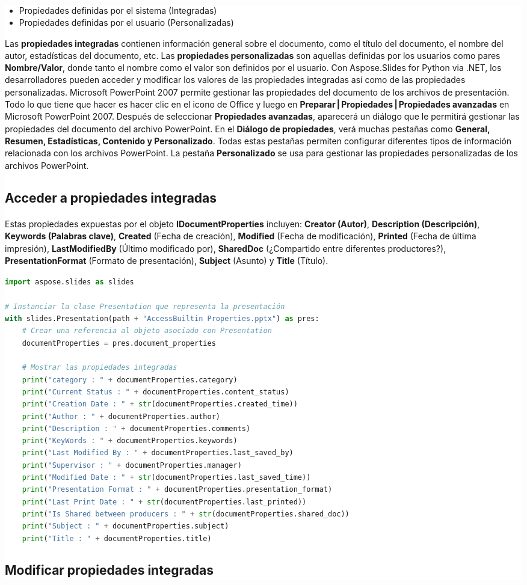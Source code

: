 - Propiedades definidas por el sistema (Integradas)
- Propiedades definidas por el usuario (Personalizadas)

Las **propiedades integradas** contienen información general sobre el documento, como el título del documento, el nombre del autor, estadísticas del documento, etc. Las **propiedades personalizadas** son aquellas definidas por los usuarios como pares **Nombre/Valor**, donde tanto el nombre como el valor son definidos por el usuario. Con Aspose.Slides for Python via .NET, los desarrolladores pueden acceder y modificar los valores de las propiedades integradas así como de las propiedades personalizadas. Microsoft PowerPoint 2007 permite gestionar las propiedades del documento de los archivos de presentación. Todo lo que tiene que hacer es hacer clic en el icono de Office y luego en **Preparar | Propiedades | Propiedades avanzadas** en Microsoft PowerPoint 2007. Después de seleccionar **Propiedades avanzadas**, aparecerá un diálogo que le permitirá gestionar las propiedades del documento del archivo PowerPoint. En el **Diálogo de propiedades**, verá muchas pestañas como **General, Resumen, Estadísticas, Contenido y Personalizado**. Todas estas pestañas permiten configurar diferentes tipos de información relacionada con los archivos PowerPoint. La pestaña **Personalizado** se usa para gestionar las propiedades personalizadas de los archivos PowerPoint.

## **Acceder a propiedades integradas**
Estas propiedades expuestas por el objeto **IDocumentProperties** incluyen: **Creator (Autor)**, **Description (Descripción)**, **Keywords (Palabras clave)**, **Created** (Fecha de creación), **Modified** (Fecha de modificación), **Printed** (Fecha de última impresión), **LastModifiedBy** (Último modificado por), **SharedDoc** (¿Compartido entre diferentes productores?), **PresentationFormat** (Formato de presentación), **Subject** (Asunto) y **Title** (Título).

```py
import aspose.slides as slides

# Instanciar la clase Presentation que representa la presentación
with slides.Presentation(path + "AccessBuiltin Properties.pptx") as pres:
    # Crear una referencia al objeto asociado con Presentation
    documentProperties = pres.document_properties

    # Mostrar las propiedades integradas
    print("category : " + documentProperties.category)
    print("Current Status : " + documentProperties.content_status)
    print("Creation Date : " + str(documentProperties.created_time))
    print("Author : " + documentProperties.author)
    print("Description : " + documentProperties.comments)
    print("KeyWords : " + documentProperties.keywords)
    print("Last Modified By : " + documentProperties.last_saved_by)
    print("Supervisor : " + documentProperties.manager)
    print("Modified Date : " + str(documentProperties.last_saved_time))
    print("Presentation Format : " + documentProperties.presentation_format)
    print("Last Print Date : " + str(documentProperties.last_printed))
    print("Is Shared between producers : " + str(documentProperties.shared_doc))
    print("Subject : " + documentProperties.subject)
    print("Title : " + documentProperties.title)
```

## **Modificar propiedades integradas**
